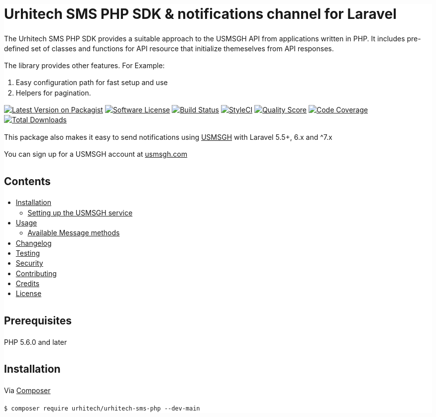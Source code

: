 # Urhitech SMS PHP SDK & notifications channel for Laravel

The Urhitech SMS PHP SDK provides a suitable approach to the USMSGH API from applications written in PHP. It includes pre-defined set of classes and functions for API resource that initialize themeselves from  API responses.

The library provides other features. For Example:
1. Easy configuration path for fast setup and use
2. Helpers for pagination.


[![Latest Version on Packagist](https://img.shields.io/packagist/v/laravel-notification-channels/all-my-sms.svg?style=flat-square)](https://packagist.org/packages/laravel-notification-channels/all-my-sms)
[![Software License](https://img.shields.io/badge/license-MIT-brightgreen.svg?style=flat-square)](LICENSE.md)
[![Build Status](https://img.shields.io/travis/laravel-notification-channels/all-my-sms/master.svg?style=flat-square)](https://travis-ci.org/laravel-notification-channels/all-my-sms)
[![StyleCI](https://styleci.io/repos/217854455/shield)](https://styleci.io/repos/217854455)
[![Quality Score](https://img.shields.io/scrutinizer/g/laravel-notification-channels/all-my-sms.svg?style=flat-square)](https://scrutinizer-ci.com/g/laravel-notification-channels/all-my-sms)
[![Code Coverage](https://img.shields.io/scrutinizer/coverage/g/laravel-notification-channels/all-my-sms/master.svg?style=flat-square)](https://scrutinizer-ci.com/g/laravel-notification-channels/all-my-sms/?branch=master)
[![Total Downloads](https://img.shields.io/packagist/dt/laravel-notification-channels/all-my-sms.svg?style=flat-square)](https://packagist.org/packages/laravel-notification-channels/all-my-sms)

This package also makes it easy to send notifications using [USMSGH](https://www.usmsgh.com) with Laravel 5.5+, 6.x and ^7.x


You can sign up for a USMSGH account at [usmsgh.com](https://www.usmsgh.com)
## Contents

- [Installation](#installation)
    - [Setting up the USMSGH service](#setting-up-the-Usmsgh-service)
- [Usage](#usage)
    - [Available Message methods](#available-message-methods)
- [Changelog](#changelog)
- [Testing](#testing)
- [Security](#security)
- [Contributing](#contributing)
- [Credits](#credits)
- [License](#license)

## Prerequisites
PHP 5.6.0  and later

## Installation
Via [Composer](http://getcomposer.org/)
```
$ composer require urhitech/urhitech-sms-php --dev-main
```
